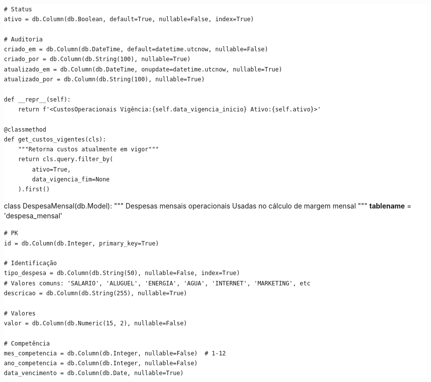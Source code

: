     # Status
    ativo = db.Column(db.Boolean, default=True, nullable=False, index=True)

    # Auditoria
    criado_em = db.Column(db.DateTime, default=datetime.utcnow, nullable=False)
    criado_por = db.Column(db.String(100), nullable=True)
    atualizado_em = db.Column(db.DateTime, onupdate=datetime.utcnow, nullable=True)
    atualizado_por = db.Column(db.String(100), nullable=True)

    def __repr__(self):
        return f'<CustosOperacionais Vigência:{self.data_vigencia_inicio} Ativo:{self.ativo}>'

    @classmethod
    def get_custos_vigentes(cls):
        """Retorna custos atualmente em vigor"""
        return cls.query.filter_by(
            ativo=True,
            data_vigencia_fim=None
        ).first()


class DespesaMensal(db.Model):
    """
    Despesas mensais operacionais
    Usadas no cálculo de margem mensal
    """
    __tablename__ = 'despesa_mensal'

    # PK
    id = db.Column(db.Integer, primary_key=True)

    # Identificação
    tipo_despesa = db.Column(db.String(50), nullable=False, index=True)
    # Valores comuns: 'SALARIO', 'ALUGUEL', 'ENERGIA', 'AGUA', 'INTERNET', 'MARKETING', etc
    descricao = db.Column(db.String(255), nullable=True)

    # Valores
    valor = db.Column(db.Numeric(15, 2), nullable=False)

    # Competência
    mes_competencia = db.Column(db.Integer, nullable=False)  # 1-12
    ano_competencia = db.Column(db.Integer, nullable=False)
    data_vencimento = db.Column(db.Date, nullable=True)
